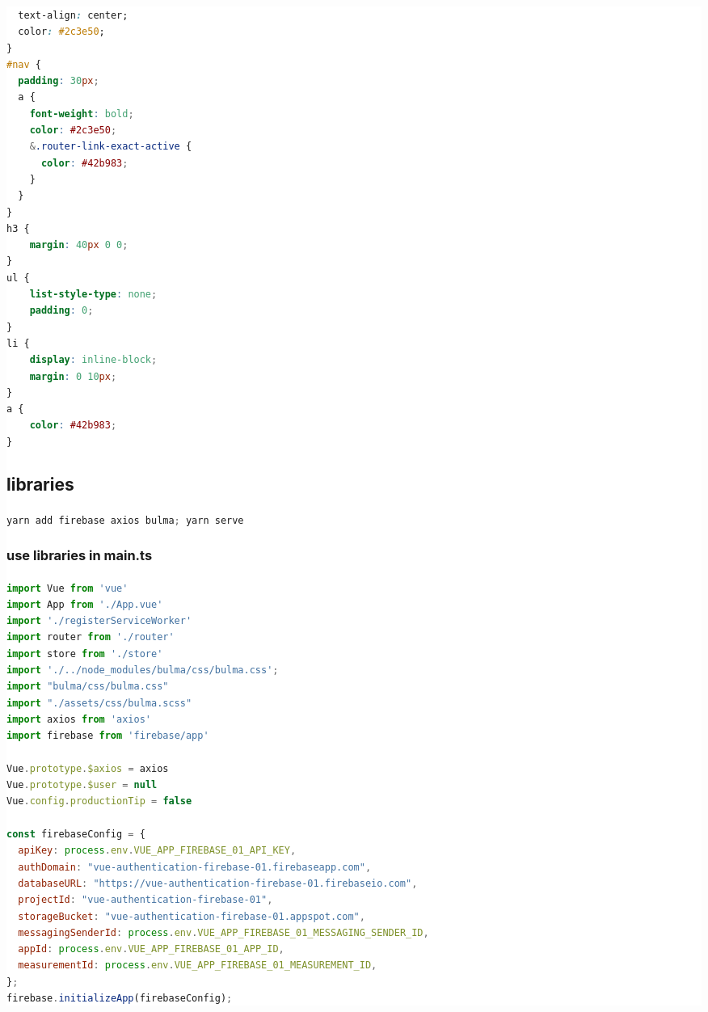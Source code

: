 ```css
  text-align: center;
  color: #2c3e50;
}
#nav {
  padding: 30px;
  a {
    font-weight: bold;
    color: #2c3e50;
    &.router-link-exact-active {
      color: #42b983;
    }
  }
}
h3 {
    margin: 40px 0 0;
}
ul {
    list-style-type: none;
    padding: 0;
}
li {
    display: inline-block;
    margin: 0 10px;
}
a {
    color: #42b983;
}
```

## libraries

```powershell
yarn add firebase axios bulma; yarn serve
```

### use libraries in main.ts

```js
import Vue from 'vue'
import App from './App.vue'
import './registerServiceWorker'
import router from './router'
import store from './store'
import './../node_modules/bulma/css/bulma.css';
import "bulma/css/bulma.css"
import "./assets/css/bulma.scss"
import axios from 'axios'
import firebase from 'firebase/app'

Vue.prototype.$axios = axios
Vue.prototype.$user = null
Vue.config.productionTip = false

const firebaseConfig = {
  apiKey: process.env.VUE_APP_FIREBASE_01_API_KEY,
  authDomain: "vue-authentication-firebase-01.firebaseapp.com",
  databaseURL: "https://vue-authentication-firebase-01.firebaseio.com",
  projectId: "vue-authentication-firebase-01",
  storageBucket: "vue-authentication-firebase-01.appspot.com",
  messagingSenderId: process.env.VUE_APP_FIREBASE_01_MESSAGING_SENDER_ID,
  appId: process.env.VUE_APP_FIREBASE_01_APP_ID,
  measurementId: process.env.VUE_APP_FIREBASE_01_MEASUREMENT_ID,
};
firebase.initializeApp(firebaseConfig);
```